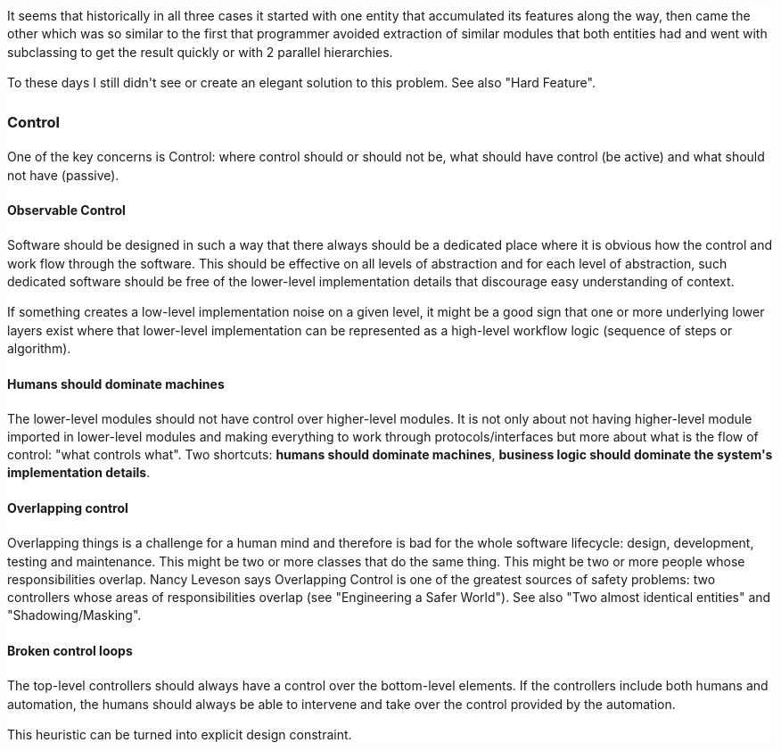 It seems that historically in all three cases it started with one entity that
accumulated its features along the way, then came the other which was so
similar to the first that programmer avoided extraction of similar modules that
both entities had and went with subclassing to get the result quickly or with 2
parallel hierarchies.

To these days I still didn't see or create an elegant solution to this problem.
See also "Hard Feature".

### Control

One of the key concerns is Control: where control should or should not be,
what should have control (be active) and what should not have (passive).

#### Observable Control

Software should be designed in such a way that there always should be a dedicated
place where it is obvious how the control and work flow through the software.
This should be effective on all levels of abstraction and for each level of
abstraction, such dedicated software should be free of the lower-level
implementation details that discourage easy understanding of context.

If something creates a low-level implementation noise on a given level,
it might be a good sign that one or more underlying lower layers exist where
that lower-level implementation can be represented as a high-level workflow
logic (sequence of steps or algorithm).

#### Humans should dominate machines

The lower-level modules should not have control over higher-level modules.
It is not only about not having higher-level module imported in lower-level
modules and making everything to work through protocols/interfaces but more
about what is the flow of control: "what controls what". Two shortcuts:
**humans should dominate machines**, **business logic should dominate the
system's implementation details**.

#### Overlapping control

Overlapping things is a challenge for a human mind and therefore is bad for the
whole software lifecycle: design, development, testing and maintenance. This
might be two or more classes that do the same thing. This might be two or more
people whose responsibilities overlap. Nancy Leveson says Overlapping Control
is one of the greatest sources of safety problems: two controllers whose areas
of responsibilities overlap (see "Engineering a Safer World"). See also "Two
almost identical entities" and "Shadowing/Masking".

#### Broken control loops

The top-level controllers should always have a control over the bottom-level
elements. If the controllers include both humans and automation, the humans
should always be able to intervene and take over the control provided by the
automation.

This heuristic can be turned into explicit design constraint.
